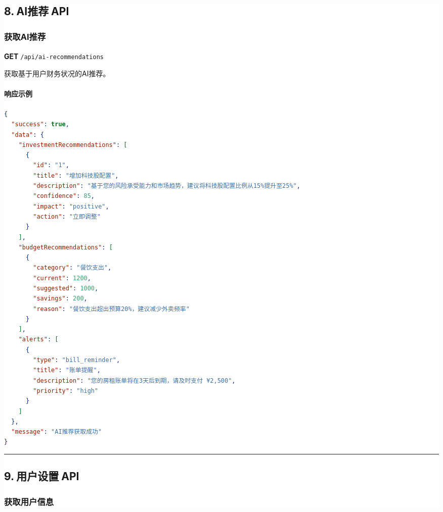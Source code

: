 
## 8. AI推荐 API

### 获取AI推荐

**GET** `/api/ai-recommendations`

获取基于用户财务状况的AI推荐。

#### 响应示例

```json
{
  "success": true,
  "data": {
    "investmentRecommendations": [
      {
        "id": "1",
        "title": "增加科技股配置",
        "description": "基于您的风险承受能力和市场趋势，建议将科技股配置比例从15%提升至25%",
        "confidence": 85,
        "impact": "positive",
        "action": "立即调整"
      }
    ],
    "budgetRecommendations": [
      {
        "category": "餐饮支出",
        "current": 1200,
        "suggested": 1000,
        "savings": 200,
        "reason": "餐饮支出超出预算20%，建议减少外卖频率"
      }
    ],
    "alerts": [
      {
        "type": "bill_reminder",
        "title": "账单提醒",
        "description": "您的房租账单将在3天后到期，请及时支付 ¥2,500",
        "priority": "high"
      }
    ]
  },
  "message": "AI推荐获取成功"
}
```

---

## 9. 用户设置 API

### 获取用户信息
